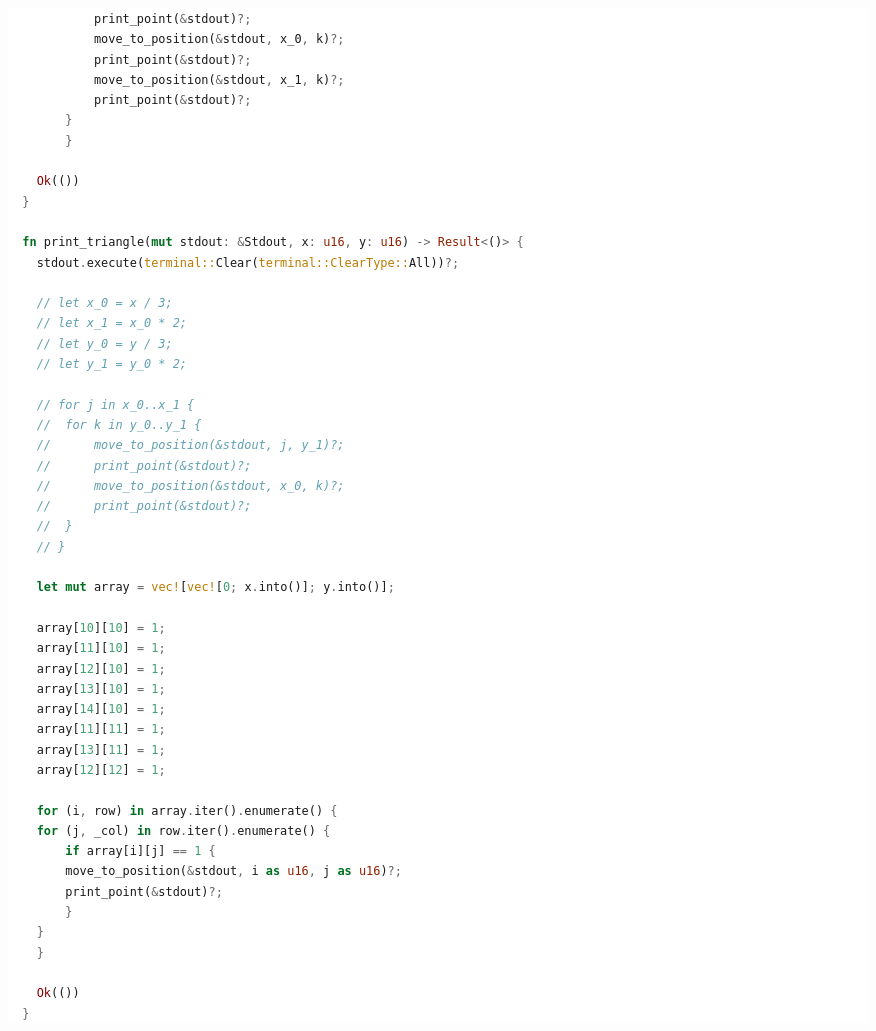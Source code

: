 ```rust
	    	print_point(&stdout)?;
	    	move_to_position(&stdout, x_0, k)?;
	    	print_point(&stdout)?;
	    	move_to_position(&stdout, x_1, k)?;
	    	print_point(&stdout)?;
		}
    	}
    
    Ok(())
  }

  fn print_triangle(mut stdout: &Stdout, x: u16, y: u16) -> Result<()> {
    stdout.execute(terminal::Clear(terminal::ClearType::All))?;

    // let x_0 = x / 3;
    // let x_1 = x_0 * 2;
    // let y_0 = y / 3;
    // let y_1 = y_0 * 2;

    // for j in x_0..x_1 {
    // 	for k in y_0..y_1 {
    // 	    move_to_position(&stdout, j, y_1)?;
    // 	    print_point(&stdout)?;
    // 	    move_to_position(&stdout, x_0, k)?;
    // 	    print_point(&stdout)?;
    // 	}
    // }

    let mut array = vec![vec![0; x.into()]; y.into()];

    array[10][10] = 1;
    array[11][10] = 1;
    array[12][10] = 1;
    array[13][10] = 1;
    array[14][10] = 1;
    array[11][11] = 1;
    array[13][11] = 1;
    array[12][12] = 1;

    for (i, row) in array.iter().enumerate() {
	for (j, _col) in row.iter().enumerate() {
	    if array[i][j] == 1 {
		move_to_position(&stdout, i as u16, j as u16)?;
		print_point(&stdout)?;
	    }
	}
    }
    
    Ok(())
  }
```

